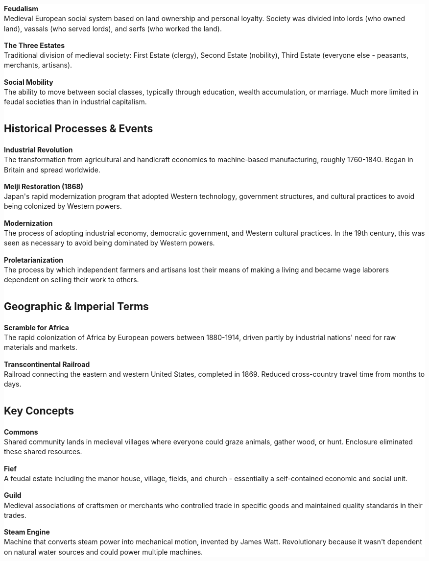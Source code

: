 **Feudalism**  
Medieval European social system based on land ownership and personal loyalty. Society was divided into lords (who owned land), vassals (who served lords), and serfs (who worked the land).

**The Three Estates**  
Traditional division of medieval society: First Estate (clergy), Second Estate (nobility), Third Estate (everyone else - peasants, merchants, artisans).

**Social Mobility**  
The ability to move between social classes, typically through education, wealth accumulation, or marriage. Much more limited in feudal societies than in industrial capitalism.

## Historical Processes & Events

**Industrial Revolution**  
The transformation from agricultural and handicraft economies to machine-based manufacturing, roughly 1760-1840. Began in Britain and spread worldwide.

**Meiji Restoration (1868)**  
Japan's rapid modernization program that adopted Western technology, government structures, and cultural practices to avoid being colonized by Western powers.

**Modernization**  
The process of adopting industrial economy, democratic government, and Western cultural practices. In the 19th century, this was seen as necessary to avoid being dominated by Western powers.

**Proletarianization**  
The process by which independent farmers and artisans lost their means of making a living and became wage laborers dependent on selling their work to others.

## Geographic & Imperial Terms

**Scramble for Africa**  
The rapid colonization of Africa by European powers between 1880-1914, driven partly by industrial nations' need for raw materials and markets.

**Transcontinental Railroad**  
Railroad connecting the eastern and western United States, completed in 1869. Reduced cross-country travel time from months to days.

## Key Concepts

**Commons**  
Shared community lands in medieval villages where everyone could graze animals, gather wood, or hunt. Enclosure eliminated these shared resources.

**Fief**  
A feudal estate including the manor house, village, fields, and church - essentially a self-contained economic and social unit.

**Guild**  
Medieval associations of craftsmen or merchants who controlled trade in specific goods and maintained quality standards in their trades.

**Steam Engine**  
Machine that converts steam power into mechanical motion, invented by James Watt. Revolutionary because it wasn't dependent on natural water sources and could power multiple machines.
